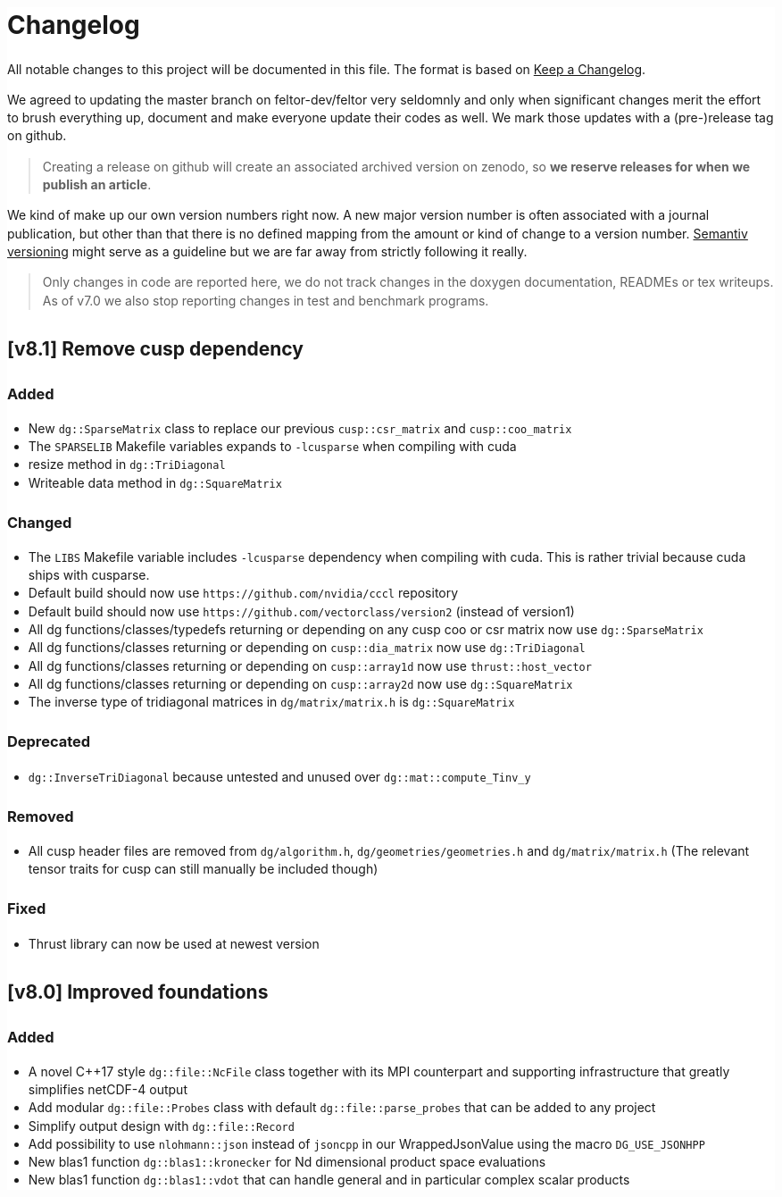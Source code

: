 # Changelog
All notable changes to this project will be documented in this file.
The format is based on [Keep a Changelog](https://keepachangelog.com/en/1.0.0/).

We agreed to updating the master branch on feltor-dev/feltor very seldomnly and only when significant changes merit the effort to brush everything up, document and make
everyone update their codes as well. We mark those updates with a (pre-)release tag on
github.
> Creating a release on github will create an associated archived version
  on zenodo, so **we reserve releases for when we publish an article**.

We kind of make up our own version numbers right now. A new major version number is often associated with a journal publication, but other than that there is no defined mapping from the amount or kind of change to a version number.
[Semantiv versioning](https://semver.org/) might serve as a guideline  but we are
far away from strictly following it really.

> Only changes in code are reported here, we do not track changes in the
> doxygen documentation, READMEs or tex writeups.
> As of v7.0 we also stop reporting changes in test and benchmark programs.
## [v8.1] Remove cusp dependency
### Added
 - New `dg::SparseMatrix` class to replace our previous `cusp::csr_matrix` and `cusp::coo_matrix`
 - The `SPARSELIB` Makefile variables expands to `-lcusparse` when compiling with cuda
 - resize method in `dg::TriDiagonal`
 - Writeable data method in `dg::SquareMatrix`
### Changed
 - The `LIBS` Makefile variable includes `-lcusparse` dependency when compiling with cuda. This is rather trivial because cuda ships with cusparse.
 - Default build should now use `https://github.com/nvidia/cccl` repository
 - Default build should now use `https://github.com/vectorclass/version2` (instead of version1)
 - All dg functions/classes/typedefs returning or depending on any cusp coo or csr matrix now use `dg::SparseMatrix`
 - All dg functions/classes returning or depending on `cusp::dia_matrix` now use `dg::TriDiagonal`
 - All dg functions/classes returning or depending on `cusp::array1d` now use `thrust::host_vector`
 - All dg functions/classes returning or depending on `cusp::array2d` now use `dg::SquareMatrix`
 - The inverse type of tridiagonal matrices in `dg/matrix/matrix.h` is `dg::SquareMatrix`
### Deprecated
 - `dg::InverseTriDiagonal` because untested and unused over `dg::mat::compute_Tinv_y`
### Removed
 - All cusp header files are removed from `dg/algorithm.h`, `dg/geometries/geometries.h` and `dg/matrix/matrix.h` (The relevant tensor traits for cusp can still manually be included though)
### Fixed
 - Thrust library can now be used at newest version

## [v8.0] Improved foundations
### Added
 - A novel C++17 style `dg::file::NcFile` class together with its MPI counterpart and supporting infrastructure that greatly simplifies netCDF-4 output
 - Add modular `dg::file::Probes` class with default `dg::file::parse_probes` that can be added to any project
 - Simplify output design with `dg::file::Record`
 - Add possibility to use `nlohmann::json` instead of `jsoncpp` in our WrappedJsonValue using the macro `DG_USE_JSONHPP`
 - New blas1 function `dg::blas1::kronecker` for Nd dimensional product space evaluations
 - New blas1 function `dg::blas1::vdot` that can handle general and in particular complex scalar products